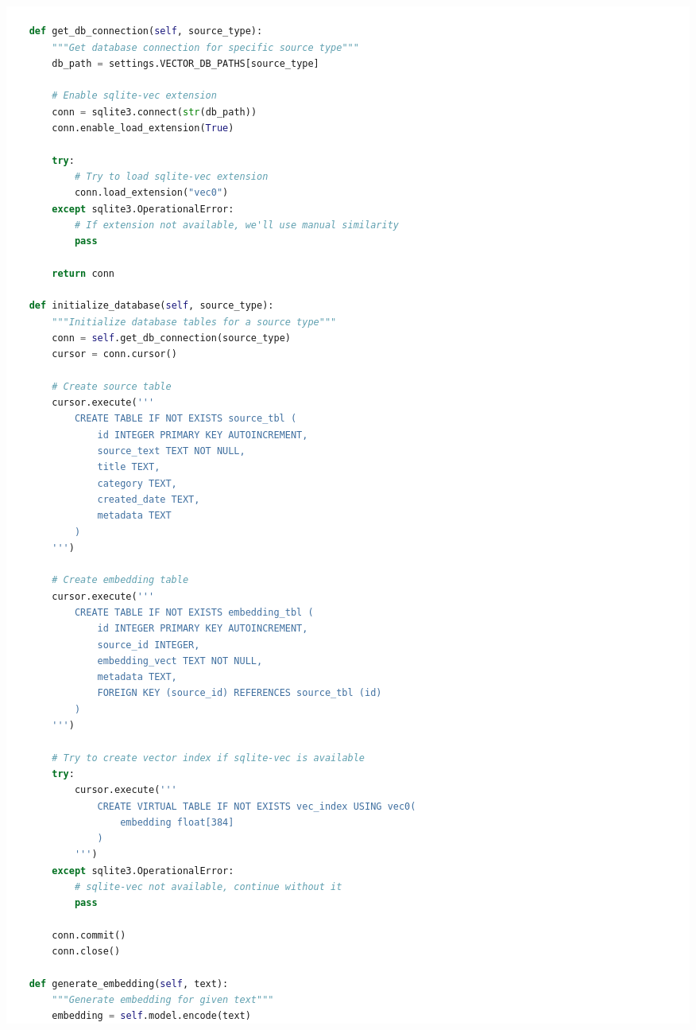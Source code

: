 ```python
    
    def get_db_connection(self, source_type):
        """Get database connection for specific source type"""
        db_path = settings.VECTOR_DB_PATHS[source_type]
        
        # Enable sqlite-vec extension
        conn = sqlite3.connect(str(db_path))
        conn.enable_load_extension(True)
        
        try:
            # Try to load sqlite-vec extension
            conn.load_extension("vec0")
        except sqlite3.OperationalError:
            # If extension not available, we'll use manual similarity
            pass
            
        return conn
    
    def initialize_database(self, source_type):
        """Initialize database tables for a source type"""
        conn = self.get_db_connection(source_type)
        cursor = conn.cursor()
        
        # Create source table
        cursor.execute('''
            CREATE TABLE IF NOT EXISTS source_tbl (
                id INTEGER PRIMARY KEY AUTOINCREMENT,
                source_text TEXT NOT NULL,
                title TEXT,
                category TEXT,
                created_date TEXT,
                metadata TEXT
            )
        ''')
        
        # Create embedding table
        cursor.execute('''
            CREATE TABLE IF NOT EXISTS embedding_tbl (
                id INTEGER PRIMARY KEY AUTOINCREMENT,
                source_id INTEGER,
                embedding_vect TEXT NOT NULL,
                metadata TEXT,
                FOREIGN KEY (source_id) REFERENCES source_tbl (id)
            )
        ''')
        
        # Try to create vector index if sqlite-vec is available
        try:
            cursor.execute('''
                CREATE VIRTUAL TABLE IF NOT EXISTS vec_index USING vec0(
                    embedding float[384]
                )
            ''')
        except sqlite3.OperationalError:
            # sqlite-vec not available, continue without it
            pass
        
        conn.commit()
        conn.close()
    
    def generate_embedding(self, text):
        """Generate embedding for given text"""
        embedding = self.model.encode(text)
```